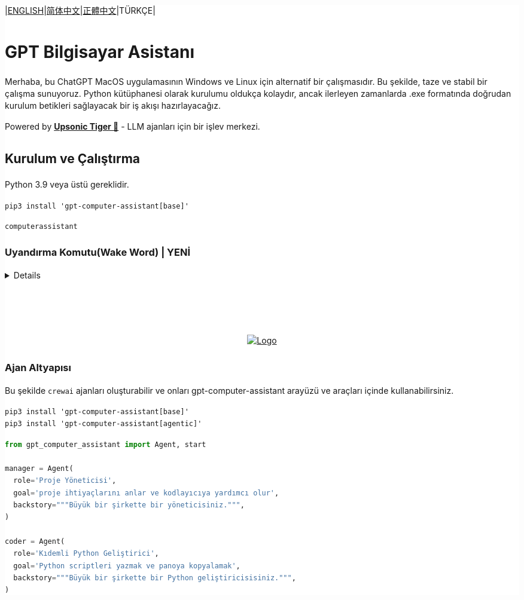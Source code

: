 
|[ENGLISH](README.md)|[简体中文](README.zh_CN.md)|[正體中文](README.zh_TW.md)|TÜRKÇE|

# GPT Bilgisayar Asistanı

Merhaba, bu ChatGPT MacOS uygulamasının Windows ve Linux için alternatif bir çalışmasıdır. Bu şekilde, taze ve stabil bir çalışma sunuyoruz. Python kütüphanesi olarak kurulumu oldukça kolaydır, ancak ilerleyen zamanlarda .exe formatında doğrudan kurulum betikleri sağlayacak bir iş akışı hazırlayacağız.

Powered by [**Upsonic Tiger 🐅**](https://github.com/Upsonic/Tiger) - LLM ajanları için bir işlev merkezi.

## Kurulum ve Çalıştırma

Python 3.9 veya üstü gereklidir.

```console
pip3 install 'gpt-computer-assistant[base]'
```

```console
computerassistant
```

### Uyandırma Komutu(Wake Word) | YENİ

<details></details>

<p align="center">
<br>
  <br>
  <br>

</p>

<p align="center">
<a href="#">
    <img src="https://github.com/onuratakan/gpt-computer-assistant/assets/41792982/5c6b7063-3d9b-4ea6-befa-ce15d69fcd43" alt="Logo"  >
  </a>
</p>

### Ajan Altyapısı

Bu şekilde `crewai` ajanları oluşturabilir ve onları gpt-computer-assistant arayüzü ve araçları içinde kullanabilirsiniz.

```console
pip3 install 'gpt-computer-assistant[base]'
pip3 install 'gpt-computer-assistant[agentic]'
```

```python
from gpt_computer_assistant import Agent, start

manager = Agent(
  role='Proje Yöneticisi',
  goal='proje ihtiyaçlarını anlar ve kodlayıcıya yardımcı olur',
  backstory="""Büyük bir şirkette bir yöneticisiniz.""",
)

coder = Agent(
  role='Kıdemli Python Geliştirici',
  goal='Python scriptleri yazmak ve panoya kopyalamak',
  backstory="""Büyük bir şirkette bir Python geliştiricisisiniz.""",
)

```